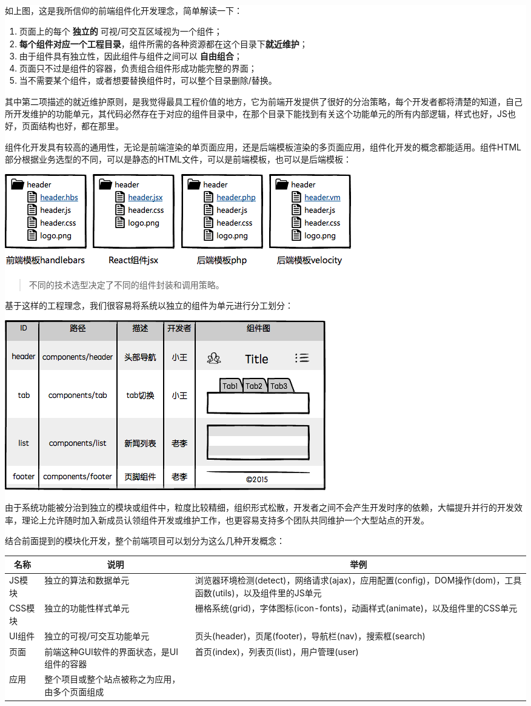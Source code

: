 如上图，这是我所信仰的前端组件化开发理念，简单解读一下：

1. 页面上的每个 **独立的** 可视/可交互区域视为一个组件；
2. **每个组件对应一个工程目录**，组件所需的各种资源都在这个目录下**就近维护**；
3. 由于组件具有独立性，因此组件与组件之间可以 **自由组合**；
4. 页面只不过是组件的容器，负责组合组件形成功能完整的界面；
4. 当不需要某个组件，或者想要替换组件时，可以整个目录删除/替换。

其中第二项描述的就近维护原则，是我觉得最具工程价值的地方，它为前端开发提供了很好的分治策略，每个开发者都将清楚的知道，自己所开发维护的功能单元，其代码必然存在于对应的组件目录中，在那个目录下能找到有关这个功能单元的所有内部逻辑，样式也好，JS也好，页面结构也好，都在那里。

组件化开发具有较高的通用性，无论是前端渲染的单页面应用，还是后端模板渲染的多页面应用，组件化开发的概念都能适用。组件HTML部分根据业务选型的不同，可以是静态的HTML文件，可以是前端模板，也可以是后端模板：

![](assets/templates.png)

> 不同的技术选型决定了不同的组件封装和调用策略。

基于这样的工程理念，我们很容易将系统以独立的组件为单元进行分工划分：

![](assets/split.png)

由于系统功能被分治到独立的模块或组件中，粒度比较精细，组织形式松散，开发者之间不会产生开发时序的依赖，大幅提升并行的开发效率，理论上允许随时加入新成员认领组件开发或维护工作，也更容易支持多个团队共同维护一个大型站点的开发。

结合前面提到的模块化开发，整个前端项目可以划分为这么几种开发概念：

| 名称 | 说明 | 举例 |
|-----|-----|-----|
| JS模块 |独立的算法和数据单元|浏览器环境检测(detect)，网络请求(ajax)，应用配置(config)，DOM操作(dom)，工具函数(utils)，以及组件里的JS单元|
| CSS模块 |独立的功能性样式单元|栅格系统(grid)，字体图标(icon-fonts)，动画样式(animate)，以及组件里的CSS单元|
| UI组件 |独立的可视/可交互功能单元|页头(header)，页尾(footer)，导航栏(nav)，搜索框(search)|
| 页面 |前端这种GUI软件的界面状态，是UI组件的容器|首页(index)，列表页(list)，用户管理(user)|
| 应用 |整个项目或整个站点被称之为应用，由多个页面组成| |

